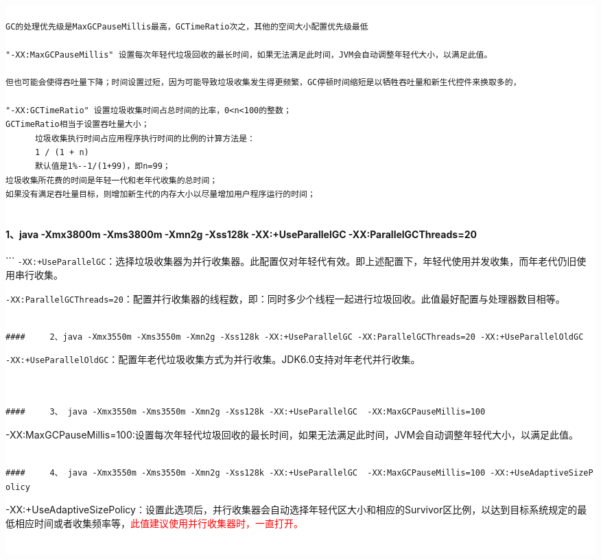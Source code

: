 ```

GC的处理优先级是MaxGCPauseMillis最高，GCTimeRatio次之，其他的空间大小配置优先级最低 

"-XX:MaxGCPauseMillis" 设置每次年轻代垃圾回收的最长时间，如果无法满足此时间，JVM会自动调整年轻代大小，以满足此值。

但也可能会使得吞吐量下降；时间设置过短，因为可能导致垃圾收集发生得更频繁，GC停顿时间缩短是以牺牲吞吐量和新生代控件来换取多的，

"-XX:GCTimeRatio" 设置垃圾收集时间占总时间的比率，0<n<100的整数；
GCTimeRatio相当于设置吞吐量大小；
      垃圾收集执行时间占应用程序执行时间的比例的计算方法是：
      1 / (1 + n)
      默认值是1%--1/(1+99)，即n=99；
垃圾收集所花费的时间是年轻一代和老年代收集的总时间；
如果没有满足吞吐量目标，则增加新生代的内存大小以尽量增加用户程序运行的时间；


```


#### 1、java -Xmx3800m -Xms3800m -Xmn2g -Xss128k -XX:+UseParallelGC -XX:ParallelGCThreads=20



``` `-XX:+UseParallelGC`：选择垃圾收集器为并行收集器。此配置仅对年轻代有效。即上述配置下，年轻代使用并发收集，而年老代仍旧使用串行收集。

`-XX:ParallelGCThreads=20`：配置并行收集器的线程数，即：同时多少个线程一起进行垃圾回收。此值最好配置与处理器数目相等。

```
 
####	 2、java -Xmx3550m -Xms3550m -Xmn2g -Xss128k -XX:+UseParallelGC -XX:ParallelGCThreads=20 -XX:+UseParallelOldGC

```
`-XX:+UseParallelOldGC`：配置年老代垃圾收集方式为并行收集。JDK6.0支持对年老代并行收集。
```

 
####	 3、	java -Xmx3550m -Xms3550m -Xmn2g -Xss128k -XX:+UseParallelGC  -XX:MaxGCPauseMillis=100

```
-XX:MaxGCPauseMillis=100:设置每次年轻代垃圾回收的最长时间，如果无法满足此时间，JVM会自动调整年轻代大小，以满足此值。

```
  
####	 4、	java -Xmx3550m -Xms3550m -Xmn2g -Xss128k -XX:+UseParallelGC  -XX:MaxGCPauseMillis=100 -XX:+UseAdaptiveSizePolicy

```
-XX:+UseAdaptiveSizePolicy：设置此选项后，并行收集器会自动选择年轻代区大小和相应的Survivor区比例，以达到目标系统规定的最低相应时间或者收集频率等，<font color="red">此值建议使用并行收集器时，一直打开。</font>

```
 